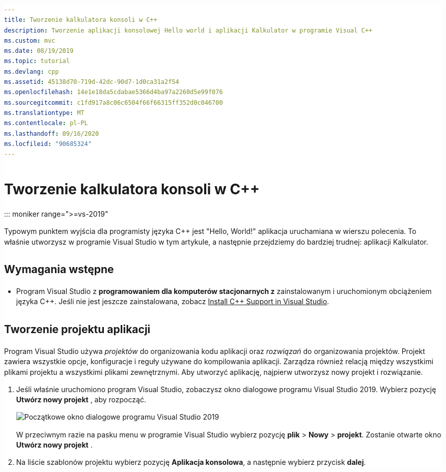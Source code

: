 ```yaml
---
title: Tworzenie kalkulatora konsoli w C++
description: Tworzenie aplikacji konsolowej Hello world i aplikacji Kalkulator w programie Visual C++
ms.custom: mvc
ms.date: 08/19/2019
ms.topic: tutorial
ms.devlang: cpp
ms.assetid: 45138d70-719d-42dc-90d7-1d0ca31a2f54
ms.openlocfilehash: 14e1e18da5cdabae5366d4ba97a2260d5e99f076
ms.sourcegitcommit: c1fd917a8c06c6504f66f66315ff352d0c046700
ms.translationtype: MT
ms.contentlocale: pl-PL
ms.lasthandoff: 09/16/2020
ms.locfileid: "90685324"
---
```

# <a name="create-a-console-calculator-in-c"></a>Tworzenie kalkulatora konsoli w C++

::: moniker range=">=vs-2019"

Typowym punktem wyjścia dla programisty języka C++ jest "Hello, World!" aplikacja uruchamiana w wierszu polecenia. To właśnie utworzysz w programie Visual Studio w tym artykule, a następnie przejdziemy do bardziej trudnej: aplikacji Kalkulator.

## <a name="prerequisites"></a>Wymagania wstępne

- Program Visual Studio z **programowaniem dla komputerów stacjonarnych z** zainstalowanym i uruchomionym obciążeniem języka C++. Jeśli nie jest jeszcze zainstalowana, zobacz [Install C++ Support in Visual Studio](../build/vscpp-step-0-installation.md).

## <a name="create-your-app-project"></a>Tworzenie projektu aplikacji

Program Visual Studio używa *projektów* do organizowania kodu aplikacji oraz *rozwiązań* do organizowania projektów. Projekt zawiera wszystkie opcje, konfiguracje i reguły używane do kompilowania aplikacji. Zarządza również relacją między wszystkimi plikami projektu a wszystkimi plikami zewnętrznymi. Aby utworzyć aplikację, najpierw utworzysz nowy projekt i rozwiązanie.

1. Jeśli właśnie uruchomiono program Visual Studio, zobaczysz okno dialogowe programu Visual Studio 2019. Wybierz pozycję **Utwórz nowy projekt** , aby rozpocząć.

   ![Początkowe okno dialogowe programu Visual Studio 2019](./media/calc-vs2019-initial-dialog.png "Początkowe okno dialogowe programu Visual Studio 2019")

   W przeciwnym razie na pasku menu w programie Visual Studio wybierz pozycję **plik**  >  **Nowy**  >  **projekt**. Zostanie otwarte okno **Utwórz nowy projekt** .

1. Na liście szablonów projektu wybierz pozycję **Aplikacja konsolowa**, a następnie wybierz przycisk **dalej**.
